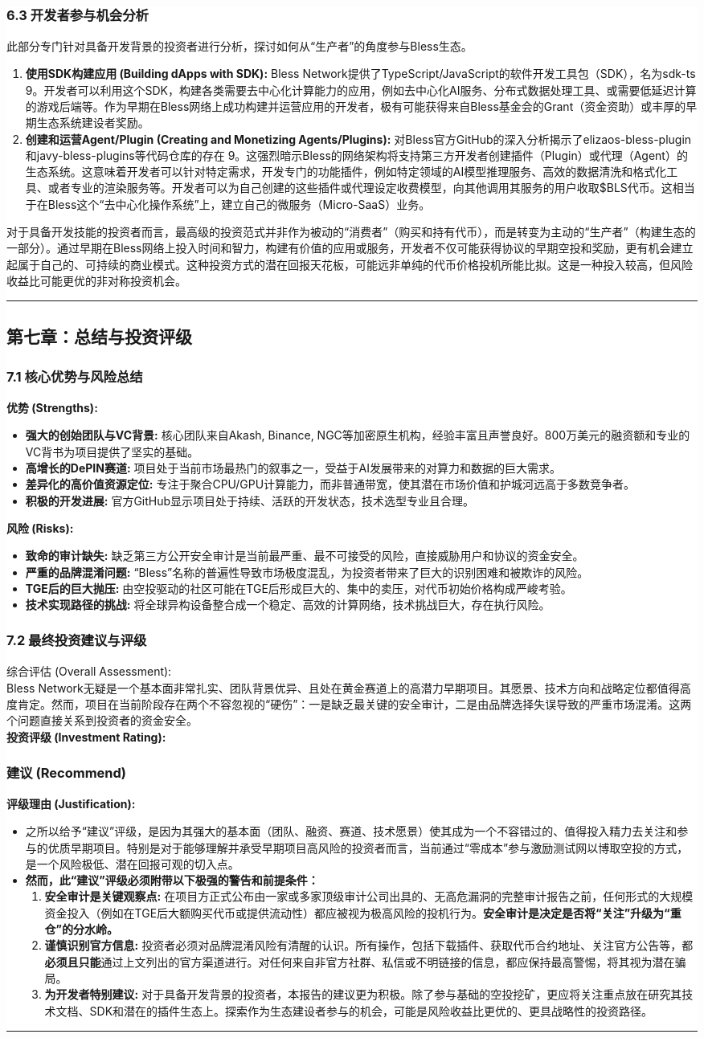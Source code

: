 ### **6.3 开发者参与机会分析**

此部分专门针对具备开发背景的投资者进行分析，探讨如何从“生产者”的角度参与Bless生态。

1. **使用SDK构建应用 (Building dApps with SDK):** Bless Network提供了TypeScript/JavaScript的软件开发工具包（SDK），名为sdk-ts 9。开发者可以利用这个SDK，构建各类需要去中心化计算能力的应用，例如去中心化AI服务、分布式数据处理工具、或需要低延迟计算的游戏后端等。作为早期在Bless网络上成功构建并运营应用的开发者，极有可能获得来自Bless基金会的Grant（资金资助）或丰厚的早期生态系统建设者奖励。  
2. **创建和运营Agent/Plugin (Creating and Monetizing Agents/Plugins):** 对Bless官方GitHub的深入分析揭示了elizaos-bless-plugin和javy-bless-plugins等代码仓库的存在 9。这强烈暗示Bless的网络架构将支持第三方开发者创建插件（Plugin）或代理（Agent）的生态系统。这意味着开发者可以针对特定需求，开发专门的功能插件，例如特定领域的AI模型推理服务、高效的数据清洗和格式化工具、或者专业的渲染服务等。开发者可以为自己创建的这些插件或代理设定收费模型，向其他调用其服务的用户收取$BLS代币。这相当于在Bless这个“去中心化操作系统”上，建立自己的微服务（Micro-SaaS）业务。

对于具备开发技能的投资者而言，最高级的投资范式并非作为被动的“消费者”（购买和持有代币），而是转变为主动的“生产者”（构建生态的一部分）。通过早期在Bless网络上投入时间和智力，构建有价值的应用或服务，开发者不仅可能获得协议的早期空投和奖励，更有机会建立起属于自己的、可持续的商业模式。这种投资方式的潜在回报天花板，可能远非单纯的代币价格投机所能比拟。这是一种投入较高，但风险收益比可能更优的非对称投资机会。

---

## **第七章：总结与投资评级**

### **7.1 核心优势与风险总结**

**优势 (Strengths):**

* **强大的创始团队与VC背景:** 核心团队来自Akash, Binance, NGC等加密原生机构，经验丰富且声誉良好。800万美元的融资额和专业的VC背书为项目提供了坚实的基础。  
* **高增长的DePIN赛道:** 项目处于当前市场最热门的叙事之一，受益于AI发展带来的对算力和数据的巨大需求。  
* **差异化的高价值资源定位:** 专注于聚合CPU/GPU计算能力，而非普通带宽，使其潜在市场价值和护城河远高于多数竞争者。  
* **积极的开发进展:** 官方GitHub显示项目处于持续、活跃的开发状态，技术选型专业且合理。

**风险 (Risks):**

* **致命的审计缺失:** 缺乏第三方公开安全审计是当前最严重、最不可接受的风险，直接威胁用户和协议的资金安全。  
* **严重的品牌混淆问题:** “Bless”名称的普遍性导致市场极度混乱，为投资者带来了巨大的识别困难和被欺诈的风险。  
* **TGE后的巨大抛压:** 由空投驱动的社区可能在TGE后形成巨大的、集中的卖压，对代币初始价格构成严峻考验。  
* **技术实现路径的挑战:** 将全球异构设备整合成一个稳定、高效的计算网络，技术挑战巨大，存在执行风险。

### **7.2 最终投资建议与评级**

综合评估 (Overall Assessment):  
Bless Network无疑是一个基本面非常扎实、团队背景优异、且处在黄金赛道上的高潜力早期项目。其愿景、技术方向和战略定位都值得高度肯定。然而，项目在当前阶段存在两个不容忽视的“硬伤”：一是缺乏最关键的安全审计，二是由品牌选择失误导致的严重市场混淆。这两个问题直接关系到投资者的资金安全。  
**投资评级 (Investment Rating):**

### **建议 (Recommend)**

**评级理由 (Justification):**

* 之所以给予“建议”评级，是因为其强大的基本面（团队、融资、赛道、技术愿景）使其成为一个不容错过的、值得投入精力去关注和参与的优质早期项目。特别是对于能够理解并承受早期项目高风险的投资者而言，当前通过“零成本”参与激励测试网以博取空投的方式，是一个风险极低、潜在回报可观的切入点。  
* **然而，此“建议”评级必须附带以下极强的警告和前提条件：**  
  1. **安全审计是关键观察点:** 在项目方正式公布由一家或多家顶级审计公司出具的、无高危漏洞的完整审计报告之前，任何形式的大规模资金投入（例如在TGE后大额购买代币或提供流动性）都应被视为极高风险的投机行为。**安全审计是决定是否将“关注”升级为“重仓”的分水岭。**  
  2. **谨慎识别官方信息:** 投资者必须对品牌混淆风险有清醒的认识。所有操作，包括下载插件、获取代币合约地址、关注官方公告等，都**必须且只能**通过上文列出的官方渠道进行。对任何来自非官方社群、私信或不明链接的信息，都应保持最高警惕，将其视为潜在骗局。  
  3. **为开发者特别建议:** 对于具备开发背景的投资者，本报告的建议更为积极。除了参与基础的空投挖矿，更应将关注重点放在研究其技术文档、SDK和潜在的插件生态上。探索作为生态建设者参与的机会，可能是风险收益比更优的、更具战略性的投资路径。

---